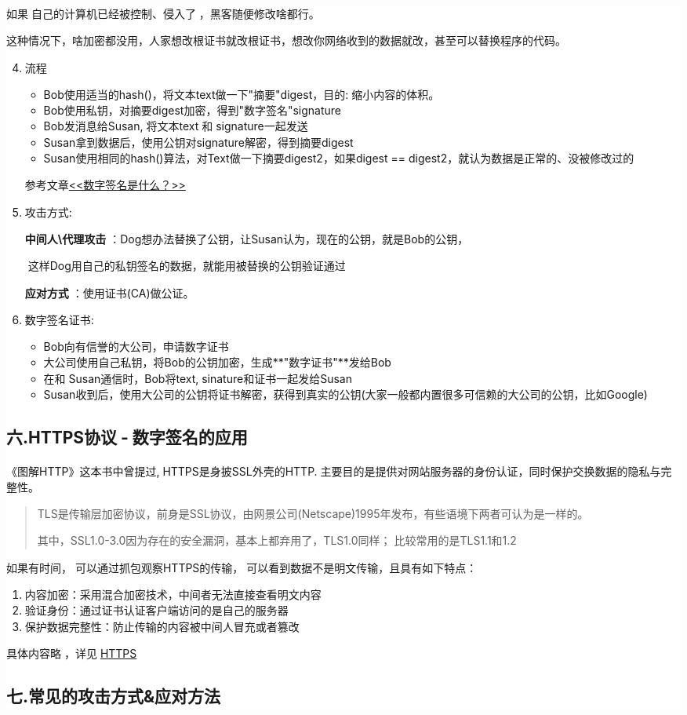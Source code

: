    如果 自己的计算机已经被控制、侵入了 ，黑客随便修改啥都行。

   这种情况下，啥加密都没用，人家想改根证书就改根证书，想改你网络收到的数据就改，甚至可以替换程序的代码。

4. 流程 

   - Bob使用适当的hash()，将文本text做一下"摘要"digest，目的: 缩小内容的体积。
   - Bob使用私钥，对摘要digest加密，得到"数字签名"signature
   - Bob发消息给Susan, 将文本text 和 signature一起发送
   - Susan拿到数据后，使用公钥对signature解密，得到摘要digest
   - Susan使用相同的hash()算法，对Text做一下摘要digest2，如果digest == digest2，就认为数据是正常的、没被修改过的

   参考文章[<<数字签名是什么？>>](http://www.ruanyifeng.com/blog/2011/08/what_is_a_digital_signature.html)

5. 攻击方式:

   **中间人\代理攻击** ：Dog想办法替换了公钥，让Susan认为，现在的公钥，就是Bob的公钥，

   ​	这样Dog用自己的私钥签名的数据，就能用被替换的公钥验证通过

   **应对方式** ：使用证书(CA)做公证。

6. 数字签名证书:

   - Bob向有信誉的大公司，申请数字证书
   - 大公司使用自己私钥，将Bob的公钥加密，生成**"数字证书"**发给Bob
   - 在和 Susan通信时，Bob将text, sinature和证书一起发给Susan
   - Susan收到后，使用大公司的公钥将证书解密，获得到真实的公钥(大家一般都内置很多可信赖的大公司的公钥，比如Google)

## 六.HTTPS协议 - 数字签名的应用

《图解HTTP》这本书中曾提过, HTTPS是身披SSL外壳的HTTP. 主要目的是提供对网站服务器的身份认证，同时保护交换数据的隐私与完整性。

> TLS是传输层加密协议，前身是SSL协议，由网景公司(Netscape)1995年发布，有些语境下两者可认为是一样的。
>
> 其中，SSL1.0-3.0因为存在的安全漏洞，基本上都弃用了，TLS1.0同样； 比较常用的是TLS1.1和1.2

如果有时间， 可以通过抓包观察HTTPS的传输， 可以看到数据不是明文传输，且具有如下特点：

1. 内容加密：采用混合加密技术，中间者无法直接查看明文内容
2. 验证身份：通过证书认证客户端访问的是自己的服务器
3. 保护数据完整性：防止传输的内容被中间人冒充或者篡改

具体内容略 ，详见 [HTTPS](../协议/HTTPS)

## 七.常见的攻击方式&应对方法

